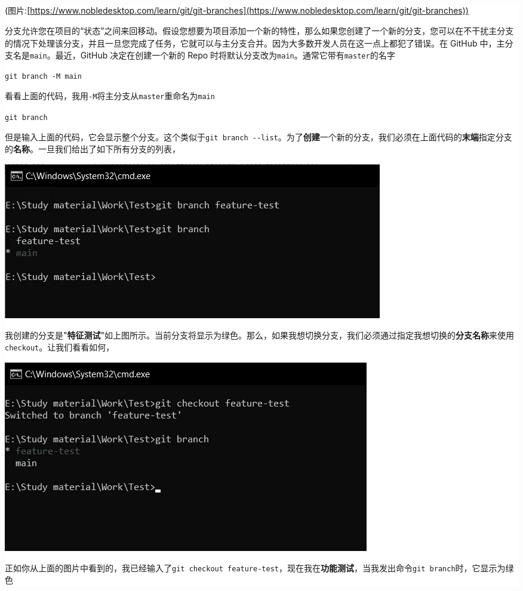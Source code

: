 (图片:[https://www.nobledesktop.com/learn/git/git-branches](https://www.nobledesktop.com/learn/git/git-branches))

分支允许您在项目的“状态”之间来回移动。假设您想要为项目添加一个新的特性，那么如果您创建了一个新的分支，您可以在不干扰主分支的情况下处理该分支，并且一旦您完成了任务，它就可以与主分支合并。因为大多数开发人员在这一点上都犯了错误。在 GitHub 中，主分支名是`main`。最近，GitHub 决定在创建一个新的 Repo 时将默认分支改为`main`。通常它带有`master`的名字

```
git branch -M main
```

看看上面的代码，我用`-M`将主分支从`master`重命名为`main`

```
git branch
```

但是输入上面的代码，它会显示整个分支。这个类似于`git branch --list`。为了**创建**一个新的分支，我们必须在上面代码的**末端**指定分支的**名称**。一旦我们给出了如下所有分支的列表，

![](img/a1d2855d8e7f97c00f3a1f90a5b8a584.png)

我创建的分支是"**特征测试**"如上图所示。当前分支将显示为绿色。那么，如果我想切换分支，我们必须通过指定我想切换的**分支名称**来使用`checkout`。让我们看看如何，

![](img/f7f64debab3d217dbe6207d2183c7a9f.png)

正如你从上面的图片中看到的，我已经输入了`git checkout feature-test`，现在我在**功能测试**，当我发出命令`git branch`时，它显示为绿色
